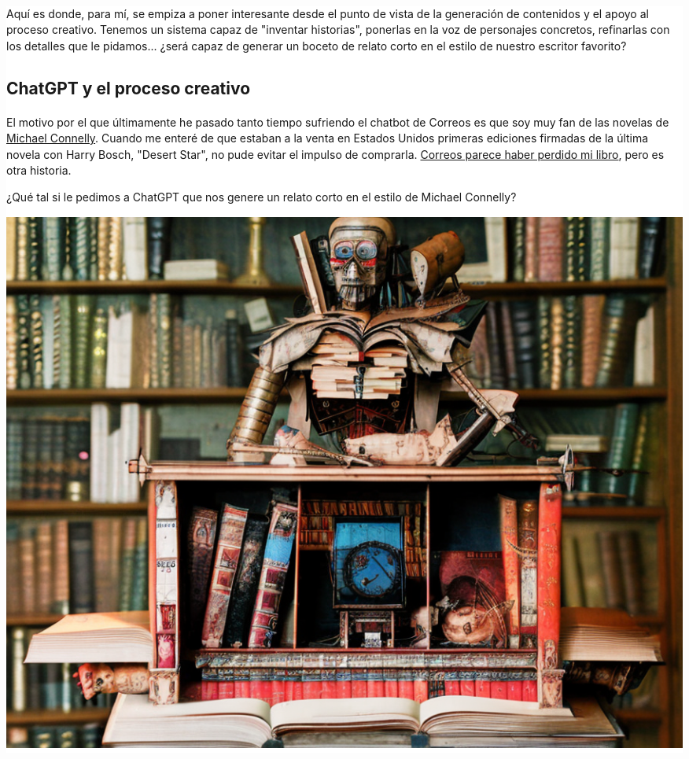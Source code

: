 Aquí es donde, para mí, se empiza a poner interesante desde el punto de vista de la generación de contenidos y el apoyo al proceso creativo. Tenemos un sistema capaz de "inventar historias", ponerlas en la voz de personajes concretos, refinarlas con los detalles que le pidamos... ¿será capaz de generar un boceto de relato corto en el estilo de nuestro escritor favorito?

## ChatGPT y el proceso creativo

El motivo por el que últimamente he pasado tanto tiempo sufriendo el chatbot de Correos es que soy muy fan de las novelas de [Michael Connelly](https://www.michaelconnelly.com/). Cuando me enteré de que estaban a la venta en Estados Unidos primeras ediciones firmadas de la última novela con Harry Bosch, "Desert Star", no pude evitar el impulso de comprarla. [Correos parece haber perdido mi libro](https://twitter.com/gorkaio/status/1600436911797342208?s=20&t=jxSim7Y6A1NKmsIohZ2mcw), pero es otra historia.

¿Qué tal si le pedimos a ChatGPT que nos genere un relato corto en el estilo de Michael Connelly?

![automata](automata.png)
